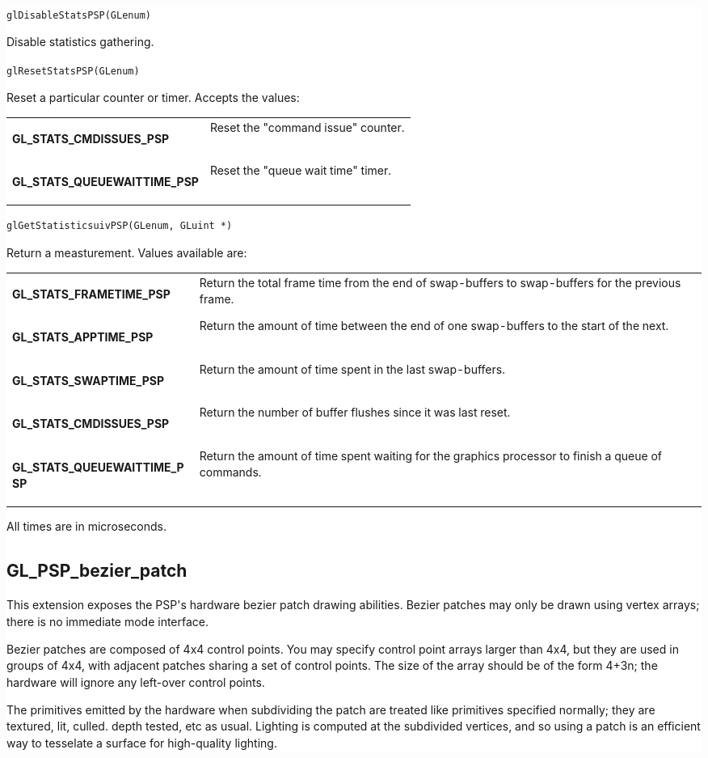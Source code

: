 `glDisableStatsPSP(GLenum)`

</td><td>Disable statistics gathering.</td></tr><tr><td>

`glResetStatsPSP(GLenum)`

</td><td>Reset a particular counter or timer. Accepts the values: 
<table><tr><td>

**GL\_STATS\_CMDISSUES\_PSP**

</td><td>Reset the "command issue" counter.</td></tr><tr><td>

**GL\_STATS\_QUEUEWAITTIME\_PSP**

</td><td>Reset the "queue wait time" timer.</td></tr></table></td></tr><tr><td>

`glGetStatisticsuivPSP(GLenum, GLuint *)`

</td><td>Return a measturement. Values available are:
<table><tr><td>

**GL\_STATS\_FRAMETIME\_PSP**

</td><td>Return the total frame time from the end of swap-buffers to swap-buffers for the previous frame.</td></tr><tr><td>

**GL\_STATS\_APPTIME\_PSP**

</td><td>Return the amount of time between the end of one swap-buffers to the start of the next.</td></tr><tr><td>

**GL\_STATS\_SWAPTIME\_PSP**

</td><td>Return the amount of time spent in the last swap-buffers.</td></tr><tr><td>

**GL\_STATS\_CMDISSUES\_PSP**

</td><td>Return the number of buffer flushes since it was last reset.</td></tr><tr><td>

**GL\_STATS\_QUEUEWAITTIME\_PSP**

</td><td>Return the amount of time spent waiting for the graphics processor to finish a queue of commands.</td></tr></table>
All times are in microseconds.</td></tr></table>

GL\_PSP\_bezier\_patch
----------------------

This extension exposes the PSP's hardware bezier patch drawing abilities. Bezier patches may only be drawn using vertex arrays; there is no immediate mode interface.

Bezier patches are composed of 4x4 control points. You may specify control point arrays larger than 4x4, but they are used in groups of 4x4, with adjacent patches sharing a set of control points. The size of the array should be of the form 4+3n; the hardware will ignore any left-over control points.

The primitives emitted by the hardware when subdividing the patch are treated like primitives specified normally; they are textured, lit, culled. depth tested, etc as usual. Lighting is computed at the subdivided vertices, and so using a patch is an efficient way to tesselate a surface for high-quality lighting.

